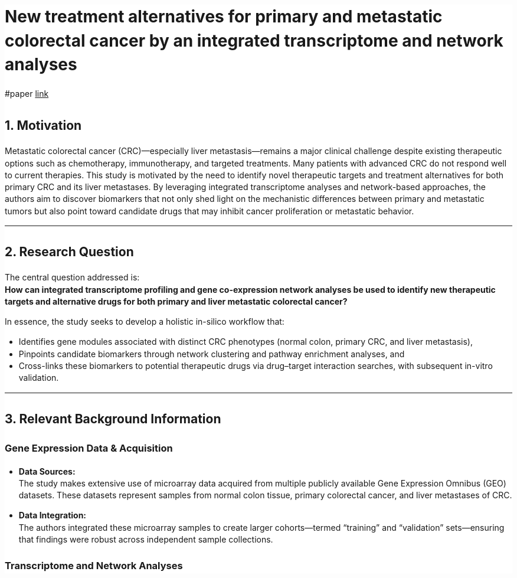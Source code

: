 # New treatment alternatives for primary and metastatic colorectal cancer by an integrated transcriptome and network analyses

#paper 
[link](https://www.nature.com/articles/s41598-024-59101-8)

## 1. Motivation

Metastatic colorectal cancer (CRC)—especially liver metastasis—remains a major clinical challenge despite existing therapeutic options such as chemotherapy, immunotherapy, and targeted treatments. Many patients with advanced CRC do not respond well to current therapies. This study is motivated by the need to identify novel therapeutic targets and treatment alternatives for both primary CRC and its liver metastases. By leveraging integrated transcriptome analyses and network-based approaches, the authors aim to discover biomarkers that not only shed light on the mechanistic differences between primary and metastatic tumors but also point toward candidate drugs that may inhibit cancer proliferation or metastatic behavior.

---

## 2. Research Question

The central question addressed is:  
**How can integrated transcriptome profiling and gene co-expression network analyses be used to identify new therapeutic targets and alternative drugs for both primary and liver metastatic colorectal cancer?**

In essence, the study seeks to develop a holistic in-silico workflow that:
- Identifies gene modules associated with distinct CRC phenotypes (normal colon, primary CRC, and liver metastasis),
- Pinpoints candidate biomarkers through network clustering and pathway enrichment analyses, and
- Cross-links these biomarkers to potential therapeutic drugs via drug–target interaction searches, with subsequent in-vitro validation.

---

## 3. Relevant Background Information

### Gene Expression Data & Acquisition

- **Data Sources:**  
  The study makes extensive use of microarray data acquired from multiple publicly available Gene Expression Omnibus (GEO) datasets. These datasets represent samples from normal colon tissue, primary colorectal cancer, and liver metastases of CRC.
  
- **Data Integration:**  
  The authors integrated these microarray samples to create larger cohorts—termed “training” and “validation” sets—ensuring that findings were robust across independent sample collections.

### Transcriptome and Network Analyses
